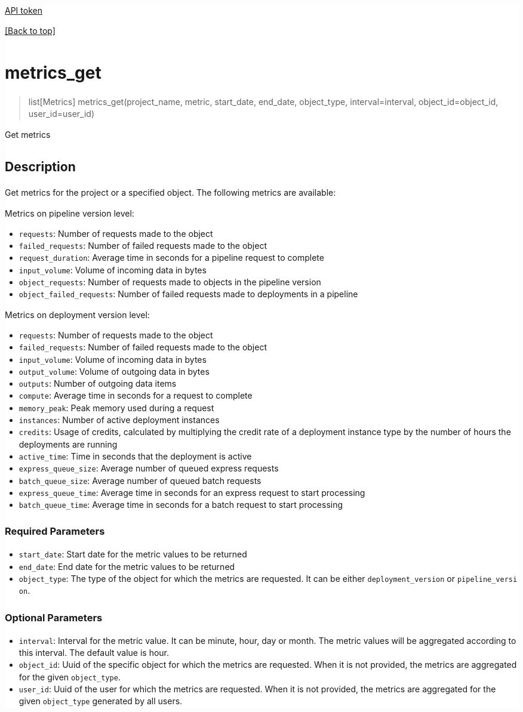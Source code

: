 [API token](https://ubiops.com/docs/organizations/service-users)

[[Back to top]](#)

# **metrics_get**
> list[Metrics] metrics_get(project_name, metric, start_date, end_date, object_type, interval=interval, object_id=object_id, user_id=user_id)

Get metrics

## Description
Get metrics for the project or a specified object. The following metrics are available:

Metrics on pipeline version level:
- `requests`: Number of requests made to the object
- `failed_requests`: Number of failed requests made to the object
- `request_duration`: Average time in seconds for a pipeline request to complete
- `input_volume`: Volume of incoming data in bytes
- `object_requests`: Number of requests made to objects in the pipeline version
- `object_failed_requests`: Number of failed requests made to deployments in a pipeline

Metrics on deployment version level:
- `requests`: Number of requests made to the object
- `failed_requests`: Number of failed requests made to the object
- `input_volume`: Volume of incoming data in bytes
- `output_volume`: Volume of outgoing data in bytes
- `outputs`: Number of outgoing data items
- `compute`: Average time in seconds for a request to complete
- `memory_peak`: Peak memory used during a request
- `instances`: Number of active deployment instances
- `credits`: Usage of credits, calculated by multiplying the credit rate of a deployment instance type by the number of hours the deployments are running
- `active_time`: Time in seconds that the deployment is active
- `express_queue_size`: Average number of queued express requests
- `batch_queue_size`: Average number of queued batch requests
- `express_queue_time`: Average time in seconds for an express request to start processing
- `batch_queue_time`: Average time in seconds for a batch request to start processing

### Required Parameters

- `start_date`: Start date for the metric values to be returned
- `end_date`: End date for the metric values to be returned
- `object_type`: The type of the object for which the metrics are requested. It can be either `deployment_version` or `pipeline_version`.

### Optional Parameters

- `interval`: Interval for the metric value. It can be minute, hour, day or month. The metric values will be aggregated according to this interval. The default value is hour.
- `object_id`: Uuid of the specific object for which the metrics are requested. When it is not provided, the metrics are aggregated for the given `object_type`.
- `user_id`: Uuid of the user for which the metrics are requested. When it is not provided, the metrics are aggregated for the given `object_type` generated by all users.
